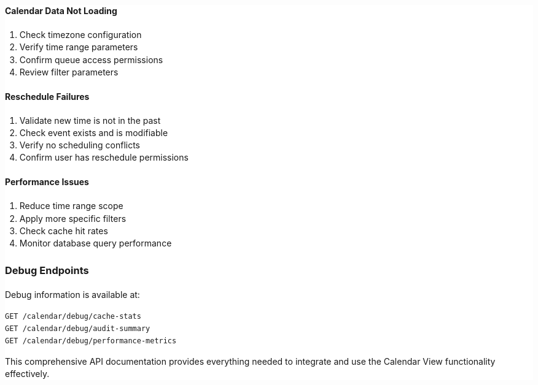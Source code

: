 #### Calendar Data Not Loading

1. Check timezone configuration
2. Verify time range parameters
3. Confirm queue access permissions
4. Review filter parameters

#### Reschedule Failures

1. Validate new time is not in the past
2. Check event exists and is modifiable
3. Verify no scheduling conflicts
4. Confirm user has reschedule permissions

#### Performance Issues

1. Reduce time range scope
2. Apply more specific filters
3. Check cache hit rates
4. Monitor database query performance

### Debug Endpoints

Debug information is available at:

```http
GET /calendar/debug/cache-stats
GET /calendar/debug/audit-summary
GET /calendar/debug/performance-metrics
```

This comprehensive API documentation provides everything needed to integrate and use the Calendar View functionality effectively.
